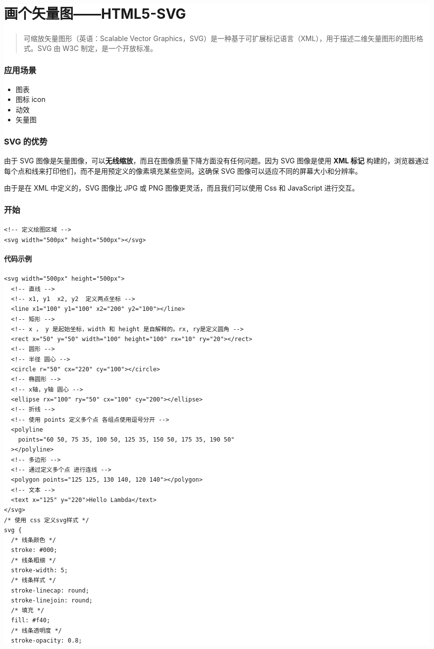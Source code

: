 # 画个矢量图——HTML5-SVG

> 可缩放矢量图形（英语：Scalable Vector Graphics，SVG）是一种基于可扩展标记语言（XML），用于描述二维矢量图形的图形格式。SVG 由 W3C 制定，是一个开放标准。

### 应用场景

* 图表
* 图标 icon
* 动效
* 矢量图

### SVG 的优势

由于 SVG 图像是矢量图像，可以**无线缩放**，而且在图像质量下降方面没有任何问题。因为 SVG 图像是使用 **XML 标记** 构建的，浏览器通过每个点和线来打印他们，而不是用预定义的像素填充某些空间。这确保 SVG 图像可以适应不同的屏幕大小和分辨率。

由于是在 XML 中定义的，SVG 图像比 JPG 或 PNG 图像更灵活，而且我们可以使用 Css 和 JavaScript 进行交互。

### 开始

```
<!-- 定义绘图区域 -->
<svg width="500px" height="500px"></svg>
```

#### 代码示例

```
<svg width="500px" height="500px">
  <!-- 直线 -->
  <!-- x1, y1  x2, y2  定义两点坐标 -->
  <line x1="100" y1="100" x2="200" y2="100"></line>
  <!-- 矩形 -->
  <!-- x ， y 是起始坐标，width 和 height 是自解释的。rx, ry是定义圆角 -->
  <rect x="50" y="50" width="100" height="100" rx="10" ry="20"></rect>
  <!-- 圆形 -->
  <!-- 半径 圆心 -->
  <circle r="50" cx="220" cy="100"></circle>
  <!-- 椭圆形 -->
  <!-- x轴，y轴 圆心 -->
  <ellipse rx="100" ry="50" cx="100" cy="200"></ellipse>
  <!-- 折线 -->
  <!-- 使用 points 定义多个点 各组点使用逗号分开 -->
  <polyline
    points="60 50, 75 35, 100 50, 125 35, 150 50, 175 35, 190 50"
  ></polyline>
  <!-- 多边形 -->
  <!-- 通过定义多个点 进行连线 -->
  <polygon points="125 125, 130 140, 120 140"></polygon>
  <!-- 文本 -->
  <text x="125" y="220">Hello Lambda</text>
</svg>
/* 使用 css 定义svg样式 */
svg {
  /* 线条颜色 */
  stroke: #000;
  /* 线条粗细 */
  stroke-width: 5;
  /* 线条样式 */
  stroke-linecap: round;
  stroke-linejoin: round;
  /* 填充 */
  fill: #f40;
  /* 线条透明度 */
  stroke-opacity: 0.8;
```